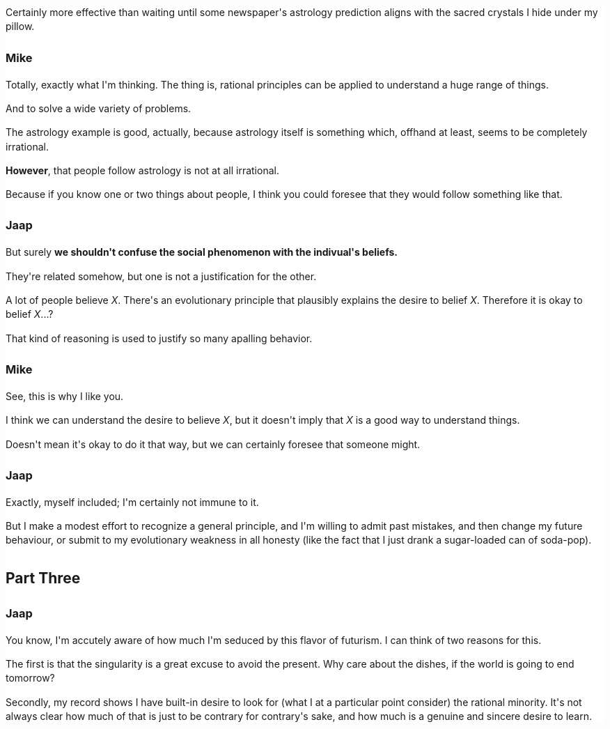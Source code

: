 Certainly more effective than waiting until some newspaper's astrology prediction
aligns with the sacred crystals I hide under my pillow.

### Mike
Totally, exactly what I'm thinking. The thing is, rational principles can be applied to understand
a huge range of things.

And to solve a wide variety of problems.

The astrology example is good, actually, because astrology itself is something which,
offhand at least, seems to be completely irrational.

**However**, that people follow astrology is not at all irrational.

Because if you know one or two things about people, I think you could foresee that
they would follow something like that.

### Jaap
But surely **we shouldn't confuse the social phenomenon with the indivual's beliefs.**

They're related somehow, but one is not a justification for the other.

A lot of people believe *X*. There's an evolutionary principle that plausibly 
explains the desire to belief *X*. Therefore it is okay to belief *X*...?

That kind of reasoning is used to justify so many apalling behavior.

### Mike
See, this is why I like you.

I think we can understand the desire to believe *X*, but it doesn't imply that *X* is
a good way to understand things.

Doesn't mean it's okay to do it that way, but we can certainly foresee that someone
might.

### Jaap
Exactly, myself included; I'm certainly not immune to it.

But I make a modest effort to recognize a general principle, and I'm willing to admit
past mistakes, and then change my future behaviour, or submit to my evolutionary
weakness in all honesty (like the fact that I just drank a sugar-loaded can of soda-pop).

## Part Three

### Jaap
You know, I'm accutely aware of how much I'm seduced by this flavor of futurism. I can think of 
two reasons for this.

The first is that the singularity is a great excuse to avoid the present. Why care about the dishes, if the world is going to end tomorrow?

Secondly, my record shows I have built-in desire to look for (what I at a particular point consider) the rational minority. It's not always
clear how much of that is just to be contrary for contrary's sake, and how much is a genuine and sincere desire to learn. 
